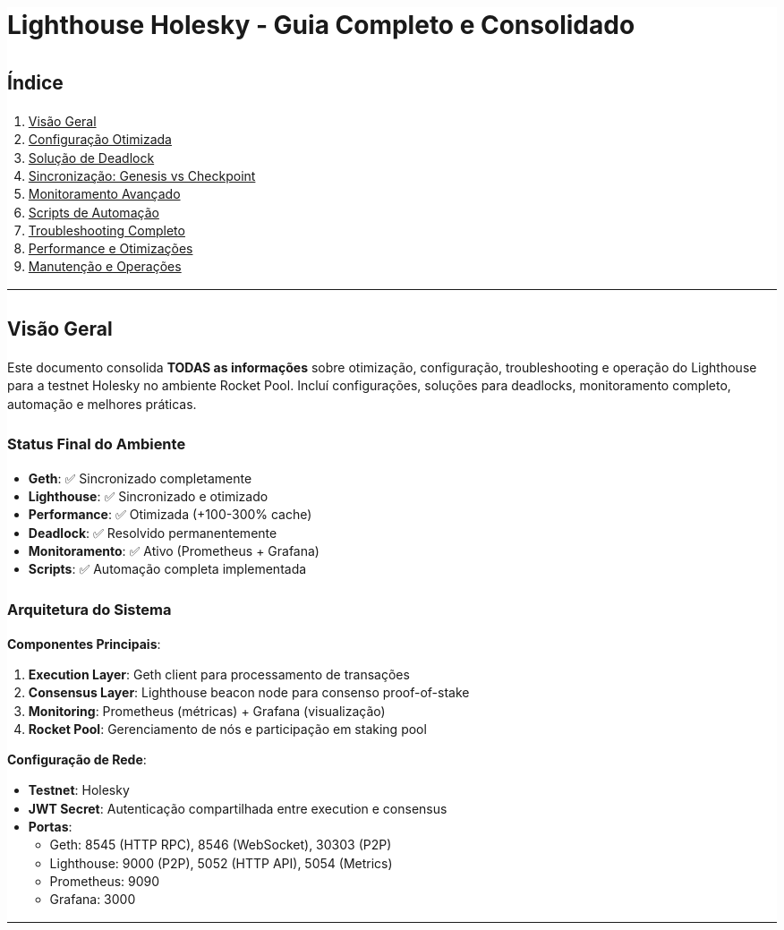 # Lighthouse Holesky - Guia Completo e Consolidado

## Índice

1. [Visão Geral](#visão-geral)
2. [Configuração Otimizada](#configuração-otimizada)
3. [Solução de Deadlock](#solução-de-deadlock)
4. [Sincronização: Genesis vs Checkpoint](#sincronização-genesis-vs-checkpoint)
5. [Monitoramento Avançado](#monitoramento-avançado)
6. [Scripts de Automação](#-scripts-de-automação)
7. [Troubleshooting Completo](#troubleshooting-completo)
8. [Performance e Otimizações](#performance-e-otimizações)
9. [Manutenção e Operações](#️-manutenção-e-operações)

---

## Visão Geral

Este documento consolida **TODAS as informações** sobre otimização, configuração, troubleshooting e operação do Lighthouse para a testnet Holesky no ambiente Rocket Pool. Incluí configurações, soluções para deadlocks, monitoramento completo, automação e melhores práticas.

### Status Final do Ambiente

- **Geth**: ✅ Sincronizado completamente
- **Lighthouse**: ✅ Sincronizado e otimizado
- **Performance**: ✅ Otimizada (+100-300% cache)
- **Deadlock**: ✅ Resolvido permanentemente
- **Monitoramento**: ✅ Ativo (Prometheus + Grafana)
- **Scripts**: ✅ Automação completa implementada

### Arquitetura do Sistema

**Componentes Principais**:

1. **Execution Layer**: Geth client para processamento de transações
2. **Consensus Layer**: Lighthouse beacon node para consenso proof-of-stake
3. **Monitoring**: Prometheus (métricas) + Grafana (visualização)
4. **Rocket Pool**: Gerenciamento de nós e participação em staking pool

**Configuração de Rede**:

- **Testnet**: Holesky
- **JWT Secret**: Autenticação compartilhada entre execution e consensus
- **Portas**:
  - Geth: 8545 (HTTP RPC), 8546 (WebSocket), 30303 (P2P)
  - Lighthouse: 9000 (P2P), 5052 (HTTP API), 5054 (Metrics)
  - Prometheus: 9090
  - Grafana: 3000

---
